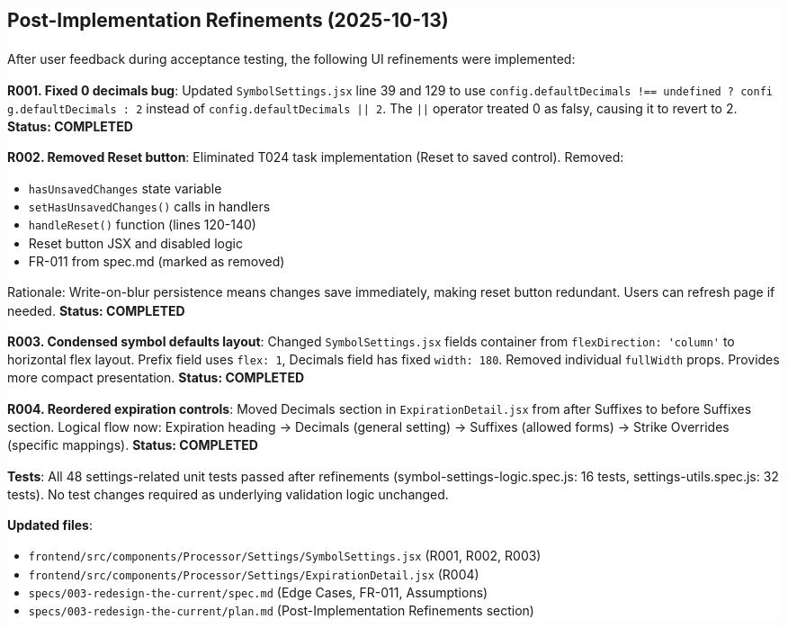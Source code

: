 
## Post-Implementation Refinements (2025-10-13)

After user feedback during acceptance testing, the following UI refinements were implemented:

**R001. Fixed 0 decimals bug**: Updated `SymbolSettings.jsx` line 39 and 129 to use `config.defaultDecimals !== undefined ? config.defaultDecimals : 2` instead of `config.defaultDecimals || 2`. The `||` operator treated 0 as falsy, causing it to revert to 2. **Status: COMPLETED**

**R002. Removed Reset button**: Eliminated T024 task implementation (Reset to saved control). Removed:
- `hasUnsavedChanges` state variable
- `setHasUnsavedChanges()` calls in handlers
- `handleReset()` function (lines 120-140)
- Reset button JSX and disabled logic
- FR-011 from spec.md (marked as removed)

Rationale: Write-on-blur persistence means changes save immediately, making reset button redundant. Users can refresh page if needed. **Status: COMPLETED**

**R003. Condensed symbol defaults layout**: Changed `SymbolSettings.jsx` fields container from `flexDirection: 'column'` to horizontal flex layout. Prefix field uses `flex: 1`, Decimals field has fixed `width: 180`. Removed individual `fullWidth` props. Provides more compact presentation. **Status: COMPLETED**

**R004. Reordered expiration controls**: Moved Decimals section in `ExpirationDetail.jsx` from after Suffixes to before Suffixes section. Logical flow now: Expiration heading → Decimals (general setting) → Suffixes (allowed forms) → Strike Overrides (specific mappings). **Status: COMPLETED**

**Tests**: All 48 settings-related unit tests passed after refinements (symbol-settings-logic.spec.js: 16 tests, settings-utils.spec.js: 32 tests). No test changes required as underlying validation logic unchanged.

**Updated files**:
- `frontend/src/components/Processor/Settings/SymbolSettings.jsx` (R001, R002, R003)
- `frontend/src/components/Processor/Settings/ExpirationDetail.jsx` (R004)
- `specs/003-redesign-the-current/spec.md` (Edge Cases, FR-011, Assumptions)
- `specs/003-redesign-the-current/plan.md` (Post-Implementation Refinements section)

